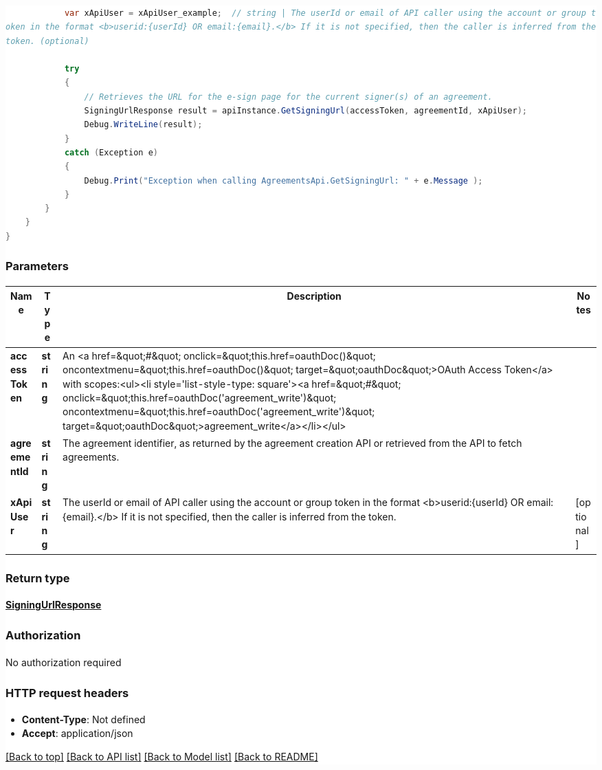 ```csharp
            var xApiUser = xApiUser_example;  // string | The userId or email of API caller using the account or group token in the format <b>userid:{userId} OR email:{email}.</b> If it is not specified, then the caller is inferred from the token. (optional) 

            try
            {
                // Retrieves the URL for the e-sign page for the current signer(s) of an agreement.
                SigningUrlResponse result = apiInstance.GetSigningUrl(accessToken, agreementId, xApiUser);
                Debug.WriteLine(result);
            }
            catch (Exception e)
            {
                Debug.Print("Exception when calling AgreementsApi.GetSigningUrl: " + e.Message );
            }
        }
    }
}
```

### Parameters

Name | Type | Description  | Notes
------------- | ------------- | ------------- | -------------
 **accessToken** | **string**| An &lt;a href&#x3D;\&quot;#\&quot; onclick&#x3D;\&quot;this.href&#x3D;oauthDoc()\&quot; oncontextmenu&#x3D;\&quot;this.href&#x3D;oauthDoc()\&quot; target&#x3D;\&quot;oauthDoc\&quot;&gt;OAuth Access Token&lt;/a&gt; with scopes:&lt;ul&gt;&lt;li style&#x3D;&#39;list-style-type: square&#39;&gt;&lt;a href&#x3D;\&quot;#\&quot; onclick&#x3D;\&quot;this.href&#x3D;oauthDoc(&#39;agreement_write&#39;)\&quot; oncontextmenu&#x3D;\&quot;this.href&#x3D;oauthDoc(&#39;agreement_write&#39;)\&quot; target&#x3D;\&quot;oauthDoc\&quot;&gt;agreement_write&lt;/a&gt;&lt;/li&gt;&lt;/ul&gt; | 
 **agreementId** | **string**| The agreement identifier, as returned by the agreement creation API or retrieved from the API to fetch agreements. | 
 **xApiUser** | **string**| The userId or email of API caller using the account or group token in the format &lt;b&gt;userid:{userId} OR email:{email}.&lt;/b&gt; If it is not specified, then the caller is inferred from the token. | [optional] 

### Return type

[**SigningUrlResponse**](SigningUrlResponse.md)

### Authorization

No authorization required

### HTTP request headers

 - **Content-Type**: Not defined
 - **Accept**: application/json

[[Back to top]](#) [[Back to API list]](../README.md#documentation-for-api-endpoints) [[Back to Model list]](../README.md#documentation-for-models) [[Back to README]](../README.md)
